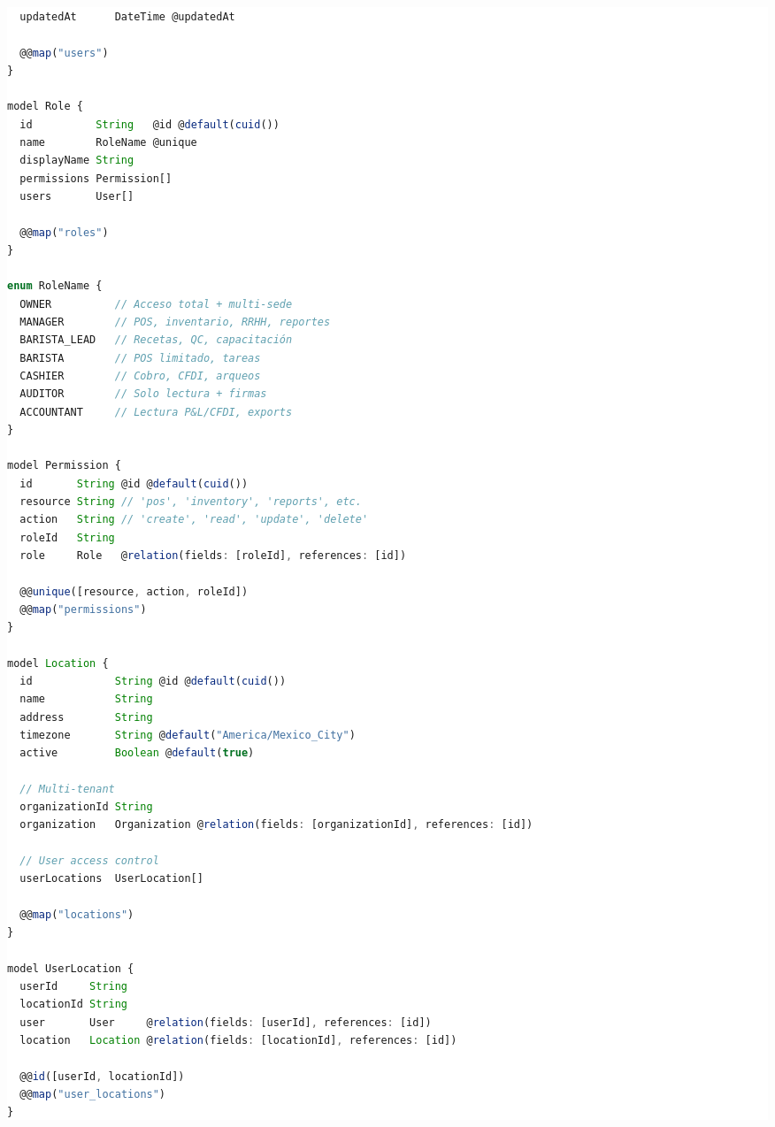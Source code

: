 ```typescript
  updatedAt      DateTime @updatedAt

  @@map("users")
}

model Role {
  id          String   @id @default(cuid())
  name        RoleName @unique
  displayName String
  permissions Permission[]
  users       User[]

  @@map("roles")
}

enum RoleName {
  OWNER          // Acceso total + multi-sede
  MANAGER        // POS, inventario, RRHH, reportes
  BARISTA_LEAD   // Recetas, QC, capacitación
  BARISTA        // POS limitado, tareas
  CASHIER        // Cobro, CFDI, arqueos
  AUDITOR        // Solo lectura + firmas
  ACCOUNTANT     // Lectura P&L/CFDI, exports
}

model Permission {
  id       String @id @default(cuid())
  resource String // 'pos', 'inventory', 'reports', etc.
  action   String // 'create', 'read', 'update', 'delete'
  roleId   String
  role     Role   @relation(fields: [roleId], references: [id])

  @@unique([resource, action, roleId])
  @@map("permissions")
}

model Location {
  id             String @id @default(cuid())
  name           String
  address        String
  timezone       String @default("America/Mexico_City")
  active         Boolean @default(true)

  // Multi-tenant
  organizationId String
  organization   Organization @relation(fields: [organizationId], references: [id])

  // User access control
  userLocations  UserLocation[]

  @@map("locations")
}

model UserLocation {
  userId     String
  locationId String
  user       User     @relation(fields: [userId], references: [id])
  location   Location @relation(fields: [locationId], references: [id])

  @@id([userId, locationId])
  @@map("user_locations")
}
```

  [RoleName.OWNER]: [
  [RoleName.MANAGER]: [
  [RoleName.BARISTA_LEAD]: [
  [RoleName.BARISTA]: [
  [RoleName.CASHIER]: [
  [RoleName.AUDITOR]: [
  [RoleName.ACCOUNTANT]: [